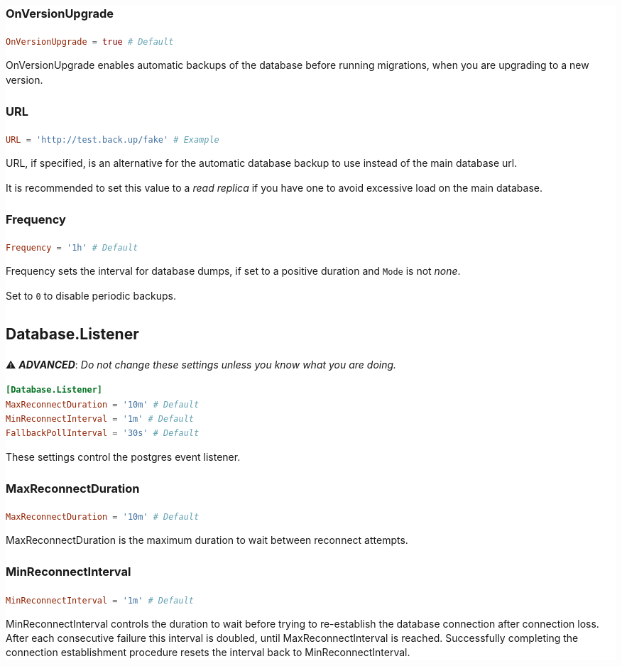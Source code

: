 ### OnVersionUpgrade<a id='Database-Backup-OnVersionUpgrade'></a>
```toml
OnVersionUpgrade = true # Default
```
OnVersionUpgrade enables automatic backups of the database before running migrations, when you are upgrading to a new version.

### URL<a id='Database-Backup-URL'></a>
```toml
URL = 'http://test.back.up/fake' # Example
```
URL, if specified, is an alternative for the automatic database backup to use instead of the main database url.

It is recommended to set this value to a _read replica_ if you have one to avoid excessive load on the main database.

### Frequency<a id='Database-Backup-Frequency'></a>
```toml
Frequency = '1h' # Default
```
Frequency sets the interval for database dumps, if set to a positive duration and `Mode` is not _none_.

Set to `0` to disable periodic backups.

## Database.Listener<a id='Database-Listener'></a>
:warning: **_ADVANCED_**: _Do not change these settings unless you know what you are doing._
```toml
[Database.Listener]
MaxReconnectDuration = '10m' # Default
MinReconnectInterval = '1m' # Default
FallbackPollInterval = '30s' # Default
```
These settings control the postgres event listener.

### MaxReconnectDuration<a id='Database-Listener-MaxReconnectDuration'></a>
```toml
MaxReconnectDuration = '10m' # Default
```
MaxReconnectDuration is the maximum duration to wait between reconnect attempts.

### MinReconnectInterval<a id='Database-Listener-MinReconnectInterval'></a>
```toml
MinReconnectInterval = '1m' # Default
```
MinReconnectInterval controls the duration to wait before trying to re-establish the database connection after connection loss. After each consecutive failure this interval is doubled, until MaxReconnectInterval is reached.  Successfully completing the connection establishment procedure resets the interval back to MinReconnectInterval.


[//]: # (Documentation generated from docs.toml - DO NOT EDIT.)